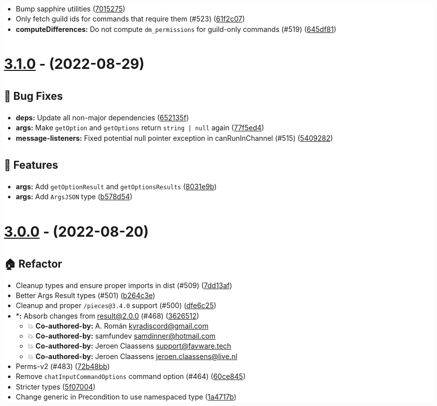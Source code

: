 - Bump sapphire utilities ([7015275](https://github.com/sapphiredev/framework/commit/70152750762cad27dde63f68d41903449ef7516a))
- Only fetch guild ids for commands that require them (#523) ([61f2c07](https://github.com/sapphiredev/framework/commit/61f2c0728d54ae7f2da1133adafe9f250f29e083))
- **computeDifferences:** Do not compute `dm_permissions` for guild-only commands (#519) ([645df81](https://github.com/sapphiredev/framework/commit/645df81932ddf463476adde0caf24bacfe0a30e0))

# [3.1.0](https://github.com/sapphiredev/framework/compare/v3.0.0...v3.1.0) - (2022-08-29)

## 🐛 Bug Fixes

- **deps:** Update all non-major dependencies ([652135f](https://github.com/sapphiredev/framework/commit/652135fabffd08abbcc42cdfb9df2acceab69d86))
- **args:** Make `getOption` and `getOptions` return `string | null` again ([77f5ed4](https://github.com/sapphiredev/framework/commit/77f5ed4b0dab5c680945fb6d4eca5c45b2e1b4c6))
- **message-listeners:** Fixed potential null pointer exception in canRunInChannel (#515) ([5409282](https://github.com/sapphiredev/framework/commit/540928276af0129c4228f66dc44763860412418e))

## 🚀 Features

- **args:** Add `getOptionResult` and `getOptionsResults` ([8031e9b](https://github.com/sapphiredev/framework/commit/8031e9baaf92f66d91cd44666cb4c66766cd12f2))
- **args:** Add `ArgsJSON` type ([b578d54](https://github.com/sapphiredev/framework/commit/b578d54a16b38bc26039c62e4bcffc9285a2e181))

# [3.0.0](https://github.com/sapphiredev/framework/compare/v2.5.0...v3.0.0) - (2022-08-20)

## 🏠 Refactor

- Cleanup types and ensure proper imports in dist (#509) ([7dd13af](https://github.com/sapphiredev/framework/commit/7dd13af31c7b3cd54c307f19955866a5831d87f4))
- Better Args Result types (#501) ([b264c3e](https://github.com/sapphiredev/framework/commit/b264c3eaf18f498e2d52641767d859a108b0c211))
- Cleanup and proper `/pieces@3.4.0` support (#500) ([dfe6c25](https://github.com/sapphiredev/framework/commit/dfe6c259f1d81daa0a67ce2e860a3199120bfd88))
- ***:** Absorb changes from result@2.0.0 (#468) ([3626512](https://github.com/sapphiredev/framework/commit/36265127e1d93b8d875e0b42fc0243433910e3b7))
  - 💥 **Co-authored-by:** A. Román <kyradiscord@gmail.com>
  - 💥 **Co-authored-by:** samfundev <samdinner@hotmail.com>
  - 💥 **Co-authored-by:** Jeroen Claassens <support@favware.tech>
  - 💥 **Co-authored-by:** Jeroen Claassens <jeroen.claassens@live.nl>
- Perms-v2 (#483) ([72b48bb](https://github.com/sapphiredev/framework/commit/72b48bb7d365b86426c0765fa7b94b0b696a030d))
- Remove `chatInputCommandOptions` command option (#464) ([60ce845](https://github.com/sapphiredev/framework/commit/60ce845b896ab82bede440261a298f9c13b1c28f))
- Stricter types ([5f07004](https://github.com/sapphiredev/framework/commit/5f07004f976d71df3de3f73c8c346df3aed6904e))
- Change generic in Precondition to use namespaced type ([1a4717b](https://github.com/sapphiredev/framework/commit/1a4717b3e63f8e15b35453edb43c5f5d03463c4c))
